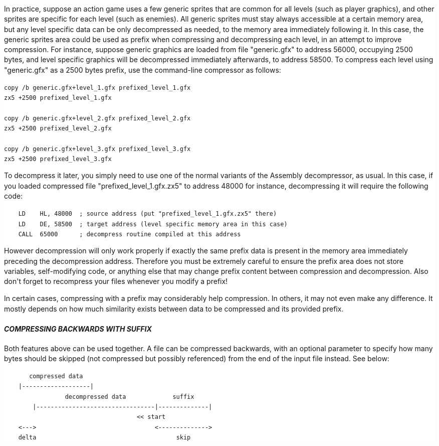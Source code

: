 In practice, suppose an action game uses a few generic sprites that are common
for all levels (such as player graphics), and other sprites are specific for
each level (such as enemies). All generic sprites must stay always accessible at
a certain memory area, but any level specific data can be only decompressed as
needed, to the memory area immediately following it. In this case, the generic
sprites area could be used as prefix when compressing and decompressing each
level, in an attempt to improve compression. For instance, suppose generic
graphics are loaded from file "generic.gfx" to address 56000, occupying 2500
bytes, and level specific graphics will be decompressed immediately afterwards,
to address 58500. To compress each level using "generic.gfx" as a 2500 bytes
prefix, use the command-line compressor as follows:

```
copy /b generic.gfx+level_1.gfx prefixed_level_1.gfx
zx5 +2500 prefixed_level_1.gfx

copy /b generic.gfx+level_2.gfx prefixed_level_2.gfx
zx5 +2500 prefixed_level_2.gfx

copy /b generic.gfx+level_3.gfx prefixed_level_3.gfx
zx5 +2500 prefixed_level_3.gfx
```

To decompress it later, you simply need to use one of the normal variants of the
Assembly decompressor, as usual. In this case, if you loaded compressed file
"prefixed_level_1.gfx.zx5" to address 48000 for instance, decompressing it will
require the following code:

```
    LD    HL, 48000  ; source address (put "prefixed_level_1.gfx.zx5" there)
    LD    DE, 58500  ; target address (level specific memory area in this case)
    CALL  65000      ; decompress routine compiled at this address
```

However decompression will only work properly if exactly the same prefix data is
present in the memory area immediately preceding the decompression address.
Therefore you must be extremely careful to ensure the prefix area does not store
variables, self-modifying code, or anything else that may change prefix content
between compression and decompression. Also don't forget to recompress your
files whenever you modify a prefix!

In certain cases, compressing with a prefix may considerably help compression.
In others, it may not even make any difference. It mostly depends on how much
similarity exists between data to be compressed and its provided prefix.


#### _COMPRESSING BACKWARDS WITH SUFFIX_

Both features above can be used together. A file can be compressed backwards,
with an optional parameter to specify how many bytes should be skipped (not
compressed but possibly referenced) from the end of the input file instead. See
below:

```
       compressed data
    |-------------------|
                 decompressed data             suffix
        |---------------------------------|--------------|
                                     << start
    <--->                                 <-------------->
    delta                                       skip
```
